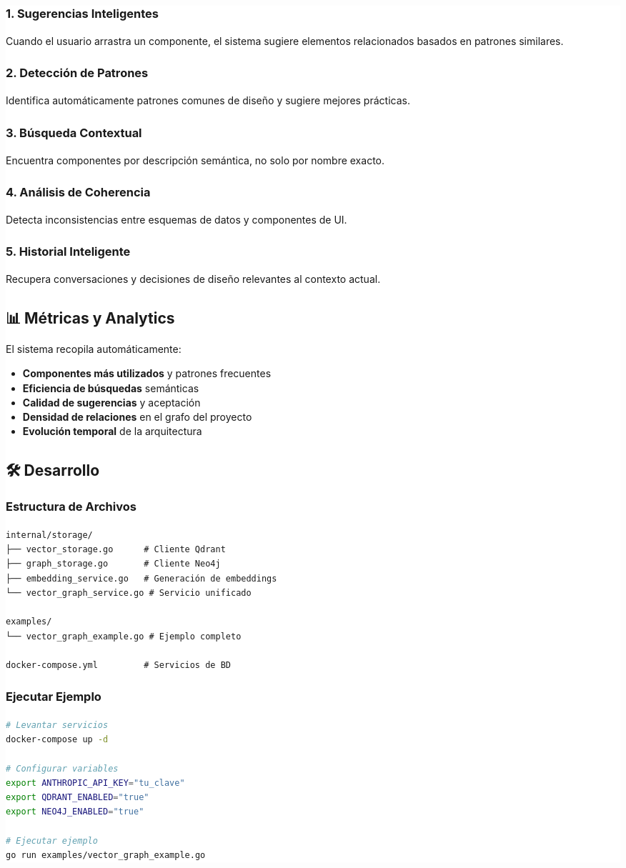 ### 1. **Sugerencias Inteligentes**

Cuando el usuario arrastra un componente, el sistema sugiere elementos relacionados basados en patrones similares.

### 2. **Detección de Patrones**

Identifica automáticamente patrones comunes de diseño y sugiere mejores prácticas.

### 3. **Búsqueda Contextual**

Encuentra componentes por descripción semántica, no solo por nombre exacto.

### 4. **Análisis de Coherencia**

Detecta inconsistencias entre esquemas de datos y componentes de UI.

### 5. **Historial Inteligente**

Recupera conversaciones y decisiones de diseño relevantes al contexto actual.

## 📊 Métricas y Analytics

El sistema recopila automáticamente:

- **Componentes más utilizados** y patrones frecuentes
- **Eficiencia de búsquedas** semánticas
- **Calidad de sugerencias** y aceptación
- **Densidad de relaciones** en el grafo del proyecto
- **Evolución temporal** de la arquitectura

## 🛠️ Desarrollo

### Estructura de Archivos

```
internal/storage/
├── vector_storage.go      # Cliente Qdrant
├── graph_storage.go       # Cliente Neo4j
├── embedding_service.go   # Generación de embeddings
└── vector_graph_service.go # Servicio unificado

examples/
└── vector_graph_example.go # Ejemplo completo

docker-compose.yml         # Servicios de BD
```

### Ejecutar Ejemplo

```bash
# Levantar servicios
docker-compose up -d

# Configurar variables
export ANTHROPIC_API_KEY="tu_clave"
export QDRANT_ENABLED="true"
export NEO4J_ENABLED="true"

# Ejecutar ejemplo
go run examples/vector_graph_example.go
```

